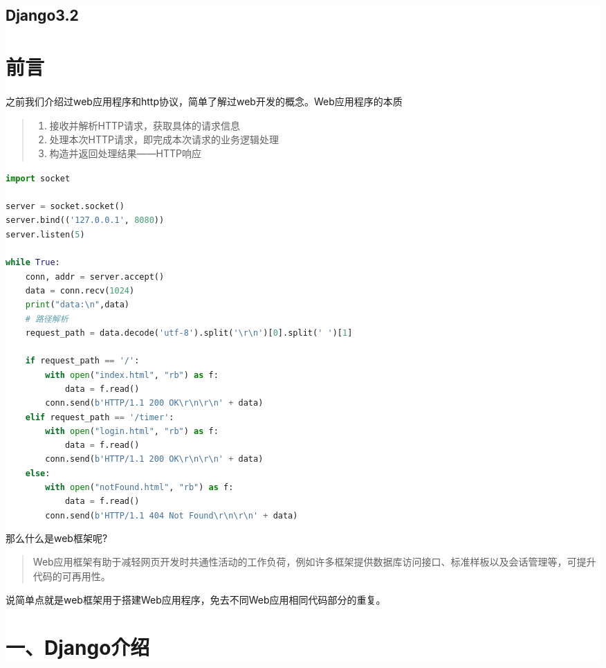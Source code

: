 ## Django3.2

# 前言

之前我们介绍过web应用程序和http协议，简单了解过web开发的概念。Web应用程序的本质

> 1. 接收并解析HTTP请求，获取具体的请求信息
> 2. 处理本次HTTP请求，即完成本次请求的业务逻辑处理
> 3. 构造并返回处理结果——HTTP响应

```Python
import socket

server = socket.socket()
server.bind(('127.0.0.1', 8080))
server.listen(5)

while True:
    conn, addr = server.accept()
    data = conn.recv(1024)
    print("data:\n",data)
    # 路径解析
    request_path = data.decode('utf-8').split('\r\n')[0].split(' ')[1]

    if request_path == '/':
        with open("index.html", "rb") as f:
            data = f.read()
        conn.send(b'HTTP/1.1 200 OK\r\n\r\n' + data)
    elif request_path == '/timer':
        with open("login.html", "rb") as f:
            data = f.read()
        conn.send(b'HTTP/1.1 200 OK\r\n\r\n' + data)
    else:
        with open("notFound.html", "rb") as f:
            data = f.read()
        conn.send(b'HTTP/1.1 404 Not Found\r\n\r\n' + data)
```

那么什么是web框架呢?

> Web应用框架有助于减轻网页开发时共通性活动的工作负荷，例如许多框架提供数据库访问接口、标准样板以及会话管理等，可提升代码的可再用性。

说简单点就是web框架用于搭建Web应用程序，免去不同Web应用相同代码部分的重复。

# 一、Django介绍
